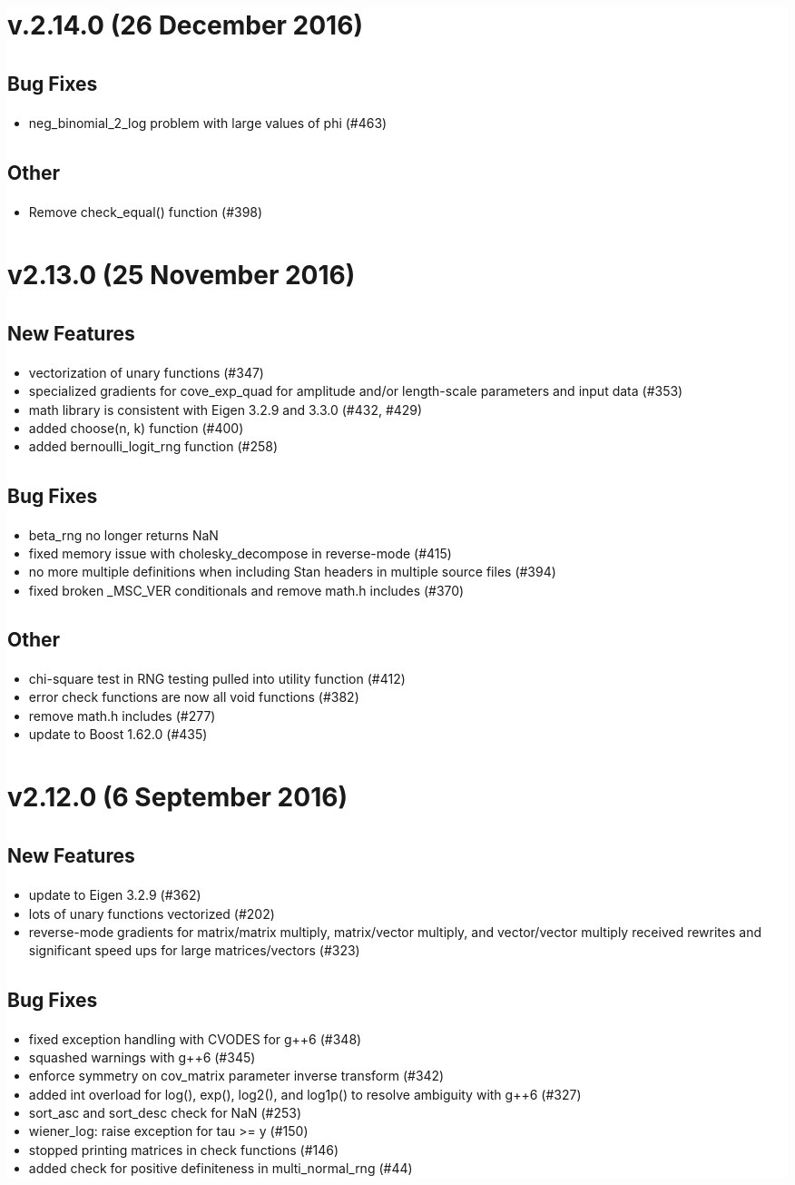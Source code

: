 
v.2.14.0 (26 December 2016)
======================================================================

Bug Fixes
--------------------------------------------------
* neg_binomial_2_log problem with large values of phi (#463)

Other
--------------------------------------------------
* Remove check_equal() function (#398)

v2.13.0 (25 November 2016)
======================================================================

New Features
--------------------------------------------------
* vectorization of unary functions (#347)
* specialized gradients for cove_exp_quad for amplitude and/or length-scale
  parameters and input data (#353)
* math library is consistent with Eigen 3.2.9 and 3.3.0 (#432, #429)
* added choose(n, k) function (#400)
* added bernoulli_logit_rng function (#258)

Bug Fixes
--------------------------------------------------
* beta_rng no longer returns NaN
* fixed memory issue with cholesky_decompose in reverse-mode (#415)
* no more multiple definitions when including Stan headers in
  multiple source files (#394)
* fixed broken _MSC_VER conditionals and remove math.h includes (#370)

Other
--------------------------------------------------
* chi-square test in RNG testing pulled into utility function (#412)
* error check functions are now all void functions (#382)
* remove math.h includes (#277)
* update to Boost 1.62.0 (#435)



v2.12.0 (6 September 2016)
======================================================================

New Features
--------------------------------------------------
* update to Eigen 3.2.9 (#362)
* lots of unary functions vectorized (#202)
* reverse-mode gradients for matrix/matrix multiply,
  matrix/vector multiply, and vector/vector multiply
  received rewrites and significant speed ups for
  large matrices/vectors (#323)

Bug Fixes
--------------------------------------------------
* fixed exception handling with CVODES for g++6 (#348)
* squashed warnings with g++6 (#345)
* enforce symmetry on cov_matrix parameter inverse transform (#342)
* added int overload for log(), exp(), log2(), and log1p() to resolve
  ambiguity with g++6 (#327)
* sort_asc and sort_desc check for NaN (#253)
* wiener_log: raise exception for tau >= y (#150)
* stopped printing matrices in check functions (#146)
* added check for positive definiteness in multi_normal_rng (#44)
